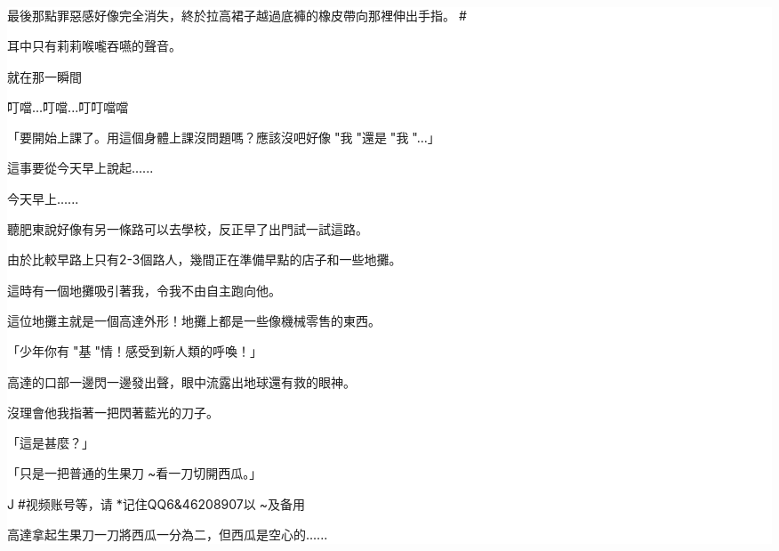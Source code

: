 


最後那點罪惡感好像完全消失，終於拉高裙子越過底褲的橡皮帶向那裡伸出手指。 #



耳中只有莉莉喉嚨吞嚥的聲音。



就在那一瞬間



叮噹...叮噹...叮叮噹噹



「要開始上課了。用這個身體上課沒問題嗎？應該沒吧好像 "我 "還是 "我 "...」





這事要從今天早上說起......





今天早上......



聽肥東說好像有另一條路可以去學校，反正早了出門試一試這路。



由於比較早路上只有2-3個路人，幾間正在準備早點的店子和一些地攤。



這時有一個地攤吸引著我，令我不由自主跑向他。



這位地攤主就是一個高達外形！地攤上都是一些像機械零售的東西。



「少年你有 "基 "情！感受到新人類的呼喚！」



高達的口部一邊閃一邊發出聲，眼中流露出地球還有救的眼神。



沒理會他我指著一把閃著藍光的刀子。



「這是甚麼？」



「只是一把普通的生果刀 ~看一刀切開西瓜。」

J  #视频账号等，请 *记住QQ6&46208907以 ~及备用



高達拿起生果刀一刀將西瓜一分為二，但西瓜是空心的......



